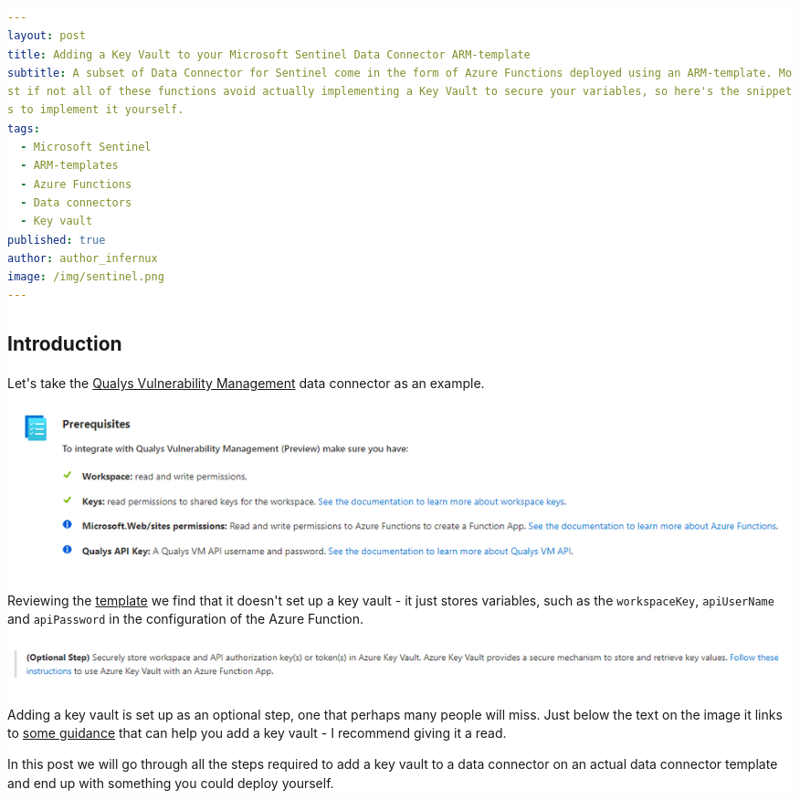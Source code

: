 ```yaml
---
layout: post
title: Adding a Key Vault to your Microsoft Sentinel Data Connector ARM-template
subtitle: A subset of Data Connector for Sentinel come in the form of Azure Functions deployed using an ARM-template. Most if not all of these functions avoid actually implementing a Key Vault to secure your variables, so here's the snippets to implement it yourself.
tags:
  - Microsoft Sentinel
  - ARM-templates
  - Azure Functions
  - Data connectors
  - Key vault
published: true
author: author_infernux
image: /img/sentinel.png
---
```


## Introduction

Let's take the [Qualys Vulnerability Management](https://github.com/Azure/Azure-Sentinel/tree/master/Solutions/QualysVM) data connector as an example. 

![](/img/MicrosoftSentinel/QualysVMprereq.PNG)

Reviewing the [template](https://raw.githubusercontent.com/Azure/Azure-Sentinel/master/Solutions/QualysVM/Data%20Connectors/azuredeploy_QualysVM_API_FunctionApp_V2.json) we find that it doesn't set up a key vault - it just stores variables, such as the `workspaceKey`, `apiUserName` and `apiPassword` in the configuration of the Azure Function.

![](/img/MicrosoftSentinel/QualysVMOptionalStep.PNG)

Adding a key vault is set up as an optional step, one that perhaps many people will miss. Just below the text on the image it links to [some guidance](https://docs.microsoft.com/nb-no/azure/app-service/app-service-key-vault-references?WT.mc_id=Portal-fx&tabs=azure-cli) that can help you add a key vault - I recommend giving it a read.

In this post we will go through all the steps required to add a key vault to a data connector on an actual data connector template and end up with something you could deploy yourself.
